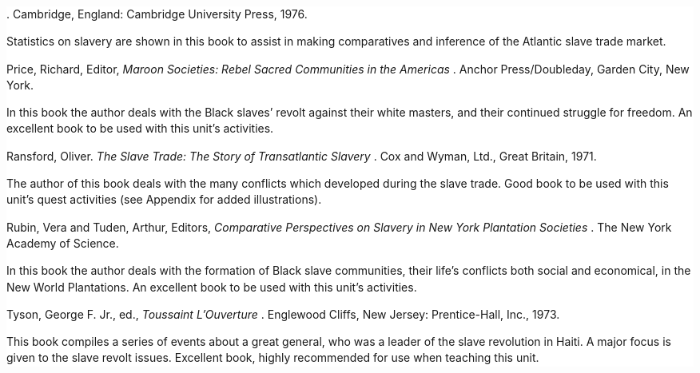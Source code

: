 . Cambridge, England: Cambridge University Press, 1976.
</p>
<p>
Statistics on slavery are shown in this book to assist in making comparatives and inference of the Atlantic slave trade market.
</p>
<p>
Price, Richard, Editor,
<i>
Maroon Societies: Rebel Sacred Communities in the Americas
</i>
. Anchor Press/Doubleday, Garden City, New York.
</p>
<p>
In this book the author deals with the Black slaves’ revolt against their white masters, and their continued struggle for freedom. An excellent book to be used with this unit’s activities.
</p>
<p>
Ransford, Oliver.
<i>
The Slave Trade: The Story of Transatlantic Slavery
</i>
. Cox and Wyman, Ltd., Great Britain, 1971.
</p>
<p>
The author of this book deals with the many conflicts which developed during the slave trade. Good book to be used with this unit’s quest activities (see Appendix for added illustrations).
</p>
<p>
Rubin, Vera and Tuden, Arthur, Editors,
<i>
Comparative Perspectives on Slavery in New York Plantation Societies
</i>
. The New York Academy of Science.
</p>
<p>
In this book the author deals with the formation of Black slave communities, their life’s conflicts both social and economical, in the New World Plantations. An excellent book to be used with this unit’s activities.
</p>
<p>
Tyson, George F. Jr., ed.,
<i>
Toussaint L’Ouverture
</i>
. Englewood Cliffs, New Jersey: Prentice-Hall, Inc., 1973.
</p>
<p>
This book compiles a series of events about a great general, who was a leader of the slave revolution in Haiti. A major focus is given to the slave revolt issues. Excellent book, highly recommended for use when teaching this unit.
</p>
</body>